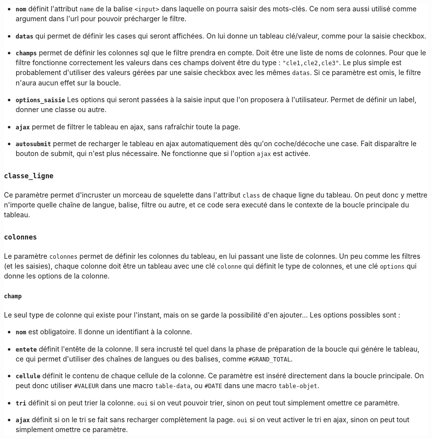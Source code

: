 - **`nom`** définit l'attribut `name` de la balise `<input>` dans laquelle on pourra saisir des mots-clés. Ce nom sera aussi utilisé comme argument dans l'url pour pouvoir précharger le filtre.

- **`datas`** qui permet de définir les cases qui seront affichées. On lui donne un tableau clé/valeur, comme pour la saisie checkbox.

- **`champs`** permet de définir les colonnes sql que le filtre prendra en compte. Doit être une liste de noms de colonnes. Pour que le filtre fonctionne correctement les valeurs dans ces champs doivent être du type : `"cle1,cle2,cle3"`. Le plus simple est probablement d'utiliser des valeurs gérées par une saisie checkbox avec les mêmes `datas`. Si ce paramètre est omis, le filtre n'aura aucun effet sur la boucle.

- **`options_saisie`** Les options qui seront passées à la saisie input que l'on proposera à l'utilisateur.
  Permet de définir un label, donner une classe ou autre.

- **`ajax`** permet de filtrer le tableau en ajax, sans rafraîchir toute la page.

- **`autosubmit`** permet de recharger le tableau en ajax automatiquement dès qu'on coche/décoche une case. Fait disparaître le bouton de submit, qui n'est plus nécessaire. Ne fonctionne que si l'option `ajax` est activée.

### `classe_ligne`

Ce paramètre permet d'incruster un morceau de squelette dans l'attribut `class` de chaque ligne du tableau.
On peut donc y mettre n'importe quelle chaîne de langue, balise, filtre ou autre, et ce code sera executé dans le contexte de la boucle principale du tableau.

### `colonnes`

Le paramètre `colonnes` permet de définir les colonnes du tableau, en lui passant une liste de colonnes.
Un peu comme les filtres (et les saisies), chaque colonne doit être un tableau avec une clé `colonne` qui définit le type de colonnes, et une clé `options` qui donne les options de la colonne.

#### `champ`

Le seul type de colonne qui existe pour l'instant, mais on se garde la possibilité d'en ajouter…
Les options possibles sont :

- **`nom`** est obligatoire. Il donne un identifiant à la colonne.

- **`entete`** définit l'entête de la colonne. Il sera incrusté tel quel dans la phase de préparation de la boucle qui génére le tableau, ce qui permet d'utiliser des chaînes de langues ou des balises, comme `#GRAND_TOTAL`.

- **`cellule`** définit le contenu de chaque cellule de la colonne. Ce paramètre est inséré directement dans la boucle principale. On peut donc utiliser `#VALEUR` dans une macro `table-data`, ou `#DATE` dans une macro `table-objet`.

- **`tri`** définit si on peut trier la colonne. `oui` si on veut pouvoir trier, sinon on peut tout simplement omettre ce paramètre.

- **`ajax`** définit si on le tri se fait sans recharger complètement la page. `oui` si on veut activer le tri en ajax, sinon on peut tout simplement omettre ce paramètre.
